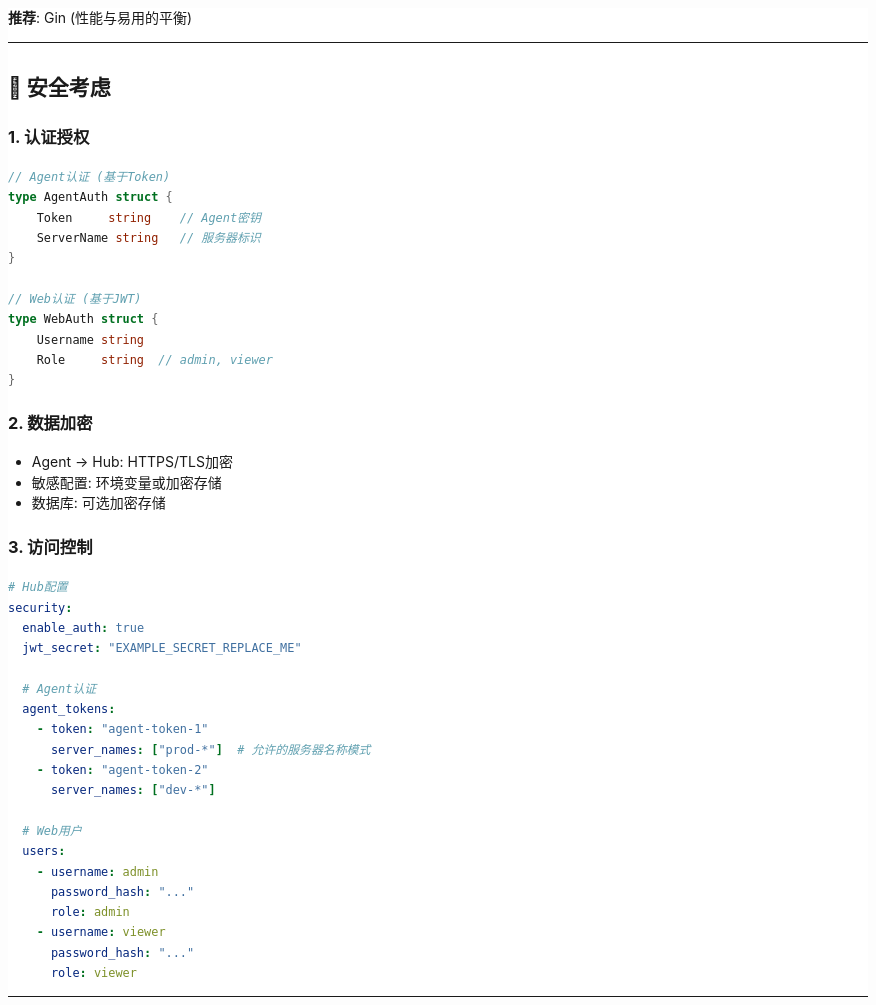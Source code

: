 **推荐**: Gin (性能与易用的平衡)

---

## 🔐 安全考虑

### 1. 认证授权
```go
// Agent认证 (基于Token)
type AgentAuth struct {
    Token     string    // Agent密钥
    ServerName string   // 服务器标识
}

// Web认证 (基于JWT)
type WebAuth struct {
    Username string
    Role     string  // admin, viewer
}
```

### 2. 数据加密
- Agent -> Hub: HTTPS/TLS加密
- 敏感配置: 环境变量或加密存储
- 数据库: 可选加密存储

### 3. 访问控制
```yaml
# Hub配置
security:
  enable_auth: true
  jwt_secret: "EXAMPLE_SECRET_REPLACE_ME"
  
  # Agent认证
  agent_tokens:
    - token: "agent-token-1"
      server_names: ["prod-*"]  # 允许的服务器名称模式
    - token: "agent-token-2"
      server_names: ["dev-*"]
  
  # Web用户
  users:
    - username: admin
      password_hash: "..."
      role: admin
    - username: viewer
      password_hash: "..."
      role: viewer
```

---
